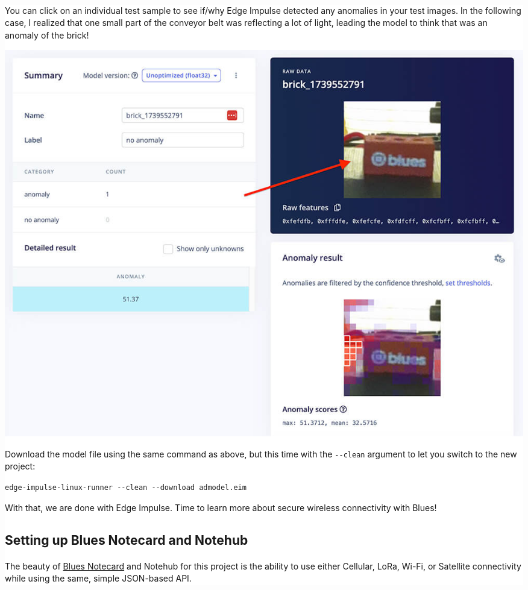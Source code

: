 You can click on an individual test sample to see if/why Edge Impulse detected any anomalies in your test images. In the following case, I realized that one small part of the conveyor belt was reflecting a lot of light, leading the model to think that was an anomaly of the brick!

![anomaly detected from test sample](ad-test-anomaly.jpg)

Download the model file using the same command as above, but this time with the `--clean` argument to let you switch to the new project:

```
edge-impulse-linux-runner --clean --download admodel.eim
```

With that, we are done with Edge Impulse. Time to learn more about secure wireless connectivity with Blues!

## Setting up Blues Notecard and Notehub

The beauty of [Blues Notecard](https://shop.blues.com/collections/notecard) and Notehub for this project is the ability to use either Cellular, LoRa, Wi-Fi, or Satellite connectivity while using the same, simple JSON-based API.
